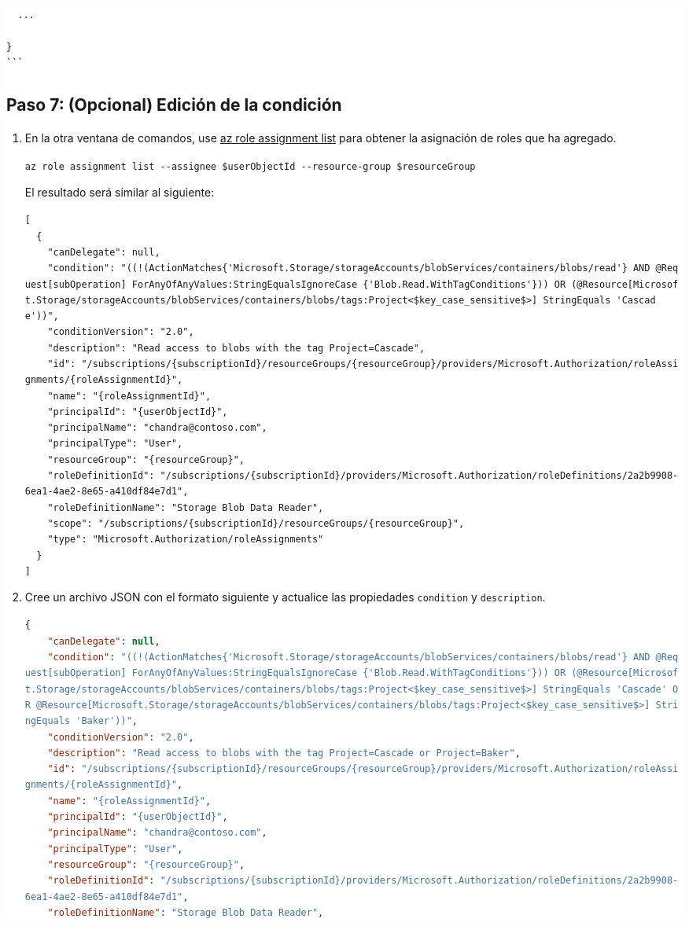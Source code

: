       ...

    }
    ```

## <a name="step-7-optional-edit-the-condition"></a>Paso 7: (Opcional) Edición de la condición

1. En la otra ventana de comandos, use [az role assignment list](/cli/azure/role/assignment#az_role_assignment_list) para obtener la asignación de roles que ha agregado.

    ```azurecli
    az role assignment list --assignee $userObjectId --resource-group $resourceGroup
    ```

    El resultado será similar al siguiente:

    ```azurecli
    [
      {
        "canDelegate": null,
        "condition": "((!(ActionMatches{'Microsoft.Storage/storageAccounts/blobServices/containers/blobs/read'} AND @Request[subOperation] ForAnyOfAnyValues:StringEqualsIgnoreCase {'Blob.Read.WithTagConditions'})) OR (@Resource[Microsoft.Storage/storageAccounts/blobServices/containers/blobs/tags:Project<$key_case_sensitive$>] StringEquals 'Cascade'))",
        "conditionVersion": "2.0",
        "description": "Read access to blobs with the tag Project=Cascade",
        "id": "/subscriptions/{subscriptionId}/resourceGroups/{resourceGroup}/providers/Microsoft.Authorization/roleAssignments/{roleAssignmentId}",
        "name": "{roleAssignmentId}",
        "principalId": "{userObjectId}",
        "principalName": "chandra@contoso.com",
        "principalType": "User",
        "resourceGroup": "{resourceGroup}",
        "roleDefinitionId": "/subscriptions/{subscriptionId}/providers/Microsoft.Authorization/roleDefinitions/2a2b9908-6ea1-4ae2-8e65-a410df84e7d1",
        "roleDefinitionName": "Storage Blob Data Reader",
        "scope": "/subscriptions/{subscriptionId}/resourceGroups/{resourceGroup}",
        "type": "Microsoft.Authorization/roleAssignments"
      }
    ]
    ```

1. Cree un archivo JSON con el formato siguiente y actualice las propiedades `condition` y `description`.

    ```json
    {
        "canDelegate": null,
        "condition": "((!(ActionMatches{'Microsoft.Storage/storageAccounts/blobServices/containers/blobs/read'} AND @Request[subOperation] ForAnyOfAnyValues:StringEqualsIgnoreCase {'Blob.Read.WithTagConditions'})) OR (@Resource[Microsoft.Storage/storageAccounts/blobServices/containers/blobs/tags:Project<$key_case_sensitive$>] StringEquals 'Cascade' OR @Resource[Microsoft.Storage/storageAccounts/blobServices/containers/blobs/tags:Project<$key_case_sensitive$>] StringEquals 'Baker'))",
        "conditionVersion": "2.0",
        "description": "Read access to blobs with the tag Project=Cascade or Project=Baker",
        "id": "/subscriptions/{subscriptionId}/resourceGroups/{resourceGroup}/providers/Microsoft.Authorization/roleAssignments/{roleAssignmentId}",
        "name": "{roleAssignmentId}",
        "principalId": "{userObjectId}",
        "principalName": "chandra@contoso.com",
        "principalType": "User",
        "resourceGroup": "{resourceGroup}",
        "roleDefinitionId": "/subscriptions/{subscriptionId}/providers/Microsoft.Authorization/roleDefinitions/2a2b9908-6ea1-4ae2-8e65-a410df84e7d1",
        "roleDefinitionName": "Storage Blob Data Reader",